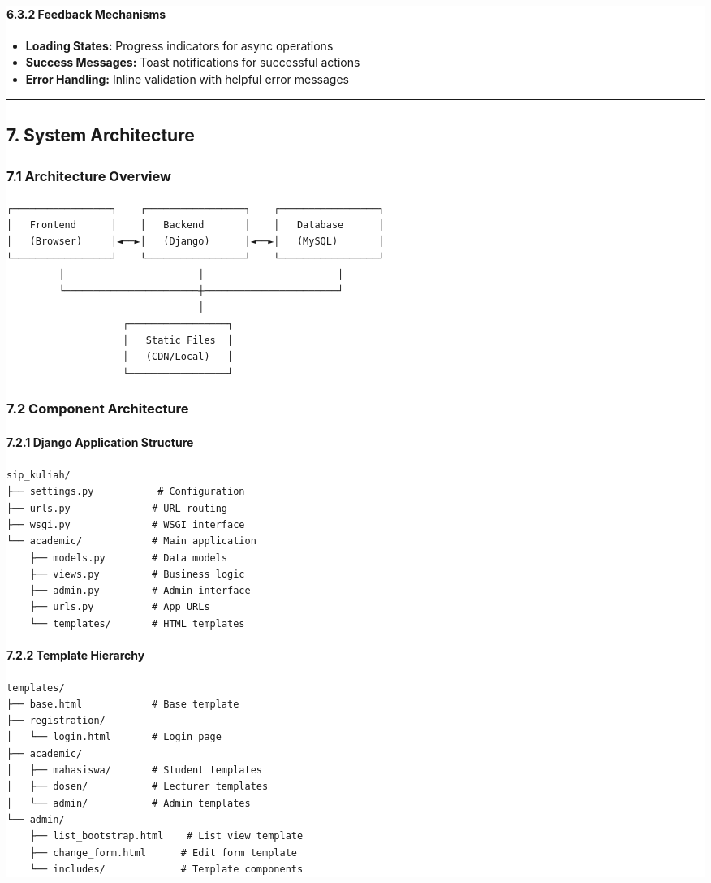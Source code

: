 #### 6.3.2 Feedback Mechanisms
- **Loading States:** Progress indicators for async operations
- **Success Messages:** Toast notifications for successful actions
- **Error Handling:** Inline validation with helpful error messages

---

## 7. System Architecture

### 7.1 Architecture Overview
```
┌─────────────────┐    ┌─────────────────┐    ┌─────────────────┐
│   Frontend      │    │   Backend       │    │   Database      │
│   (Browser)     │◄──►│   (Django)      │◄──►│   (MySQL)       │
└─────────────────┘    └─────────────────┘    └─────────────────┘
         │                       │                       │
         └───────────────────────┼───────────────────────┘
                                 │
                    ┌─────────────────┐
                    │   Static Files  │
                    │   (CDN/Local)   │
                    └─────────────────┘
```

### 7.2 Component Architecture

#### 7.2.1 Django Application Structure
```
sip_kuliah/
├── settings.py           # Configuration
├── urls.py              # URL routing
├── wsgi.py              # WSGI interface
└── academic/            # Main application
    ├── models.py        # Data models
    ├── views.py         # Business logic
    ├── admin.py         # Admin interface
    ├── urls.py          # App URLs
    └── templates/       # HTML templates
```

#### 7.2.2 Template Hierarchy
```
templates/
├── base.html            # Base template
├── registration/
│   └── login.html       # Login page
├── academic/
│   ├── mahasiswa/       # Student templates
│   ├── dosen/           # Lecturer templates
│   └── admin/           # Admin templates
└── admin/
    ├── list_bootstrap.html    # List view template
    ├── change_form.html      # Edit form template
    └── includes/             # Template components
```
